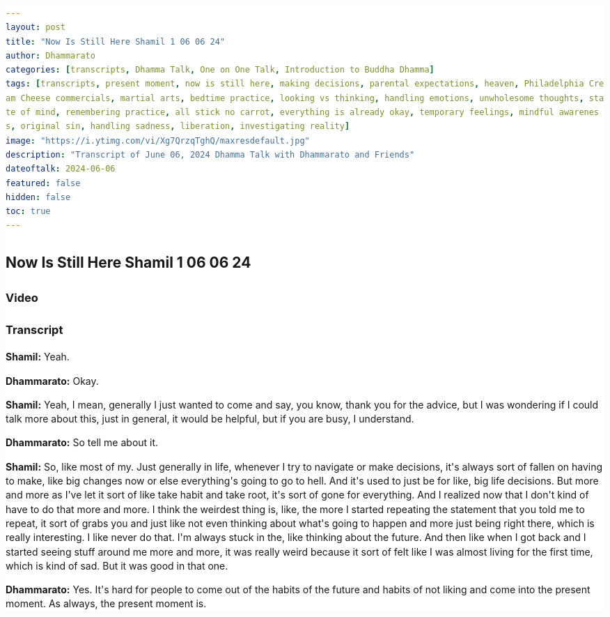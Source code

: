 ```yaml
---
layout: post
title: "Now Is Still Here Shamil 1 06 06 24"
author: Dhammarato
categories: [transcripts, Dhamma Talk, One on One Talk, Introduction to Buddha Dhamma]
tags: [transcripts, present moment, now is still here, making decisions, parental expectations, heaven, Philadelphia Cream Cheese commercials, martial arts, bedtime practice, looking vs thinking, handling emotions, unwholesome thoughts, state of mind, remembering practice, all stick no carrot, everything is already okay, temporary feelings, mindful awareness, original sin, handling sadness, liberation, investigating reality]
image: "https://i.ytimg.com/vi/Xg7QrzqTghQ/maxresdefault.jpg"
description: "Transcript of June 06, 2024 Dhamma Talk with Dhammarato and Friends"
dateoftalk: 2024-06-06
featured: false
hidden: false
toc: true
---
```


## Now Is Still Here Shamil 1 06 06 24

### Video


<p><iframe style="width:100%;" height="315" src="https://www.youtube.com/embed/Xg7QrzqTghQ?rel=0&amp;showinfo=0" frameborder="0" allowfullscreen></iframe></p>


### Transcript


**Shamil:** Yeah.

**Dhammarato:** Okay.

**Shamil:** Yeah, I mean, generally I just wanted to come and say, you know, thank you for the advice, but I was wondering if I could talk more about this, just in general, it would be helpful, but if you are busy, I understand.

**Dhammarato:** So tell me about it.

**Shamil:** So, like most of my. Just generally in life, whenever I try to navigate or make decisions, it's always sort of fallen on having to make, like big changes now or else everything's going to go to hell. And it's used to just be for like, big life decisions. But more and more as I've let it sort of like take habit and take root, it's sort of gone for everything. And I realized now that I don't kind of have to do that more and more. I think the weirdest thing is, like, the more I started repeating the statement that you told me to repeat, it sort of grabs you and just like not even thinking about what's going to happen and more just being right there, which is really interesting. I like never do that. I'm always stuck in the, like thinking about the future. And then like when I got back and I started seeing stuff around me more and more, it was really weird because it sort of felt like I was almost living for the first time, which is kind of sad. But it was good in that one.

**Dhammarato:** Yes. It's hard for people to come out of the habits of the future and habits of not liking and come into the present moment. As always, the present moment is.


[^1]: [Playlist of Philadelphia Cream Cheese Commercials with Heaven Theme](https://youtube.com/playlist?list=PLG343HrprMq_nXw0OiAcqSAX5a6ZAmAnI&si=CBcKdNJSXnOY2pQS)